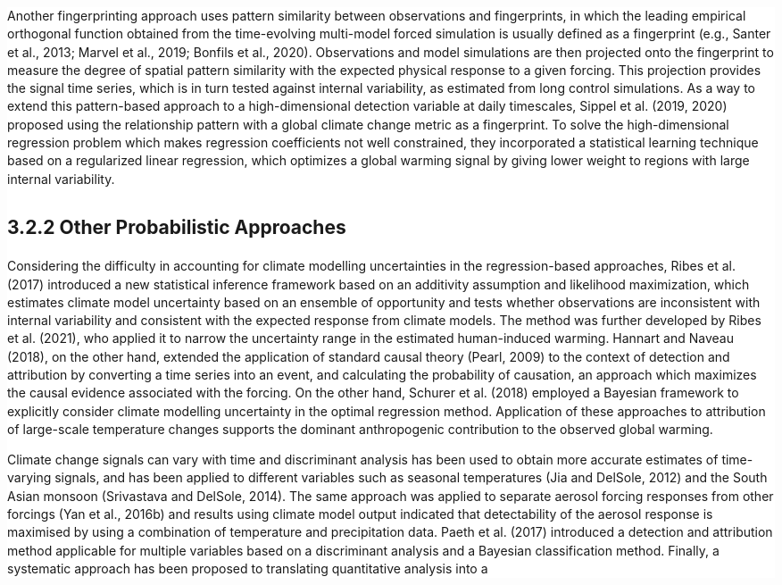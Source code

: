 Another fingerprinting approach uses pattern similarity between observations and fingerprints, in which the 
leading empirical orthogonal function obtained from the time-evolving multi-model forced simulation is 
usually defined as a fingerprint (e.g., Santer et al., 2013; Marvel et al., 2019; Bonfils et al., 2020). 
Observations and model simulations are then projected onto the fingerprint to measure the degree of spatial 
pattern similarity with the expected physical response to a given forcing. This projection provides the signal 
time series, which is in turn tested against internal variability, as estimated from long control simulations. As 
a way to extend this pattern-based approach to a high-dimensional detection variable at daily timescales, 
Sippel et al. (2019, 2020) proposed using the relationship pattern with a global climate change metric as a 
fingerprint. To solve the high-dimensional regression problem which makes regression coefficients not well 
constrained, they incorporated a statistical learning technique based on a regularized linear regression, which 
optimizes a global warming signal by giving lower weight to regions with large internal variability.  

## 3.2.2  Other Probabilistic Approaches 
 
Considering the difficulty in accounting for climate modelling uncertainties in the regression-based 
approaches, Ribes et al. (2017) introduced a new statistical inference framework based on an additivity 
assumption and likelihood maximization, which estimates climate model uncertainty based on an ensemble 
of opportunity and tests whether observations are inconsistent with internal variability and consistent with 
the expected response from climate models. The method was further developed by Ribes et al. (2021), who 
applied it to narrow the uncertainty range in the estimated human-induced warming. Hannart and Naveau 
(2018), on the other hand, extended the application of standard causal theory (Pearl, 2009) to the context of 
detection and attribution by converting a time series into an event, and calculating the probability of 
causation, an approach which maximizes the causal evidence associated with the forcing. On the other hand, 
Schurer et al. (2018) employed a Bayesian framework to explicitly consider climate modelling uncertainty in 
the optimal regression method. Application of these approaches to attribution of large-scale temperature 
changes supports the dominant anthropogenic contribution to the observed global warming. 
 
Climate change signals can vary with time and discriminant analysis has been used to obtain more accurate 
estimates of time-varying signals, and has been applied to different variables such as seasonal temperatures 
(Jia and DelSole, 2012) and the South Asian monsoon (Srivastava and DelSole, 2014). The same approach 
was applied to separate aerosol forcing responses from other forcings (Yan et al., 2016b) and results using 
climate model output indicated that detectability of the aerosol response is maximised by using a 
combination of temperature and precipitation data. Paeth et al. (2017) introduced a detection and attribution 
method applicable for multiple variables based on a discriminant analysis and a Bayesian classification 
method. Finally, a systematic approach has been proposed to translating quantitative analysis into a 